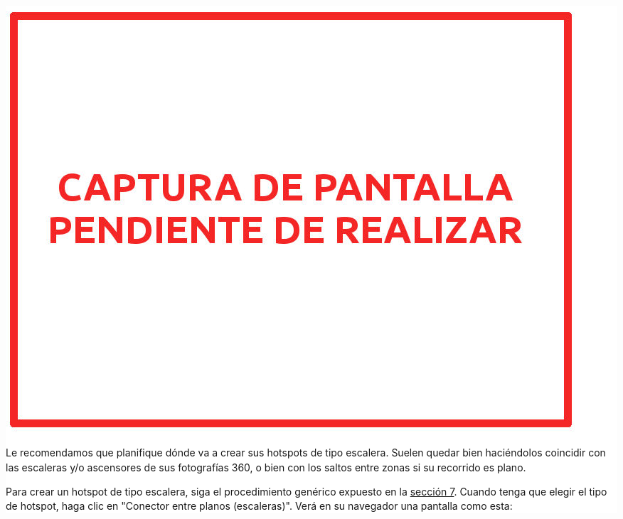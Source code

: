 ![](imgs/imagen-requerida.jpg)

Le recomendamos que planifique dónde va a crear sus hotspots de tipo escalera. Suelen quedar bien haciéndolos coincidir con las escaleras y/o ascensores de sus fotografías 360, o bien con los saltos entre zonas si su recorrido es plano.

Para crear un hotspot de tipo escalera, siga el procedimiento genérico expuesto en la [sección 7](#hotspots). Cuando tenga que elegir el tipo de hotspot, haga clic en "Conector entre planos (escaleras)". Verá en su navegador una pantalla como esta:
